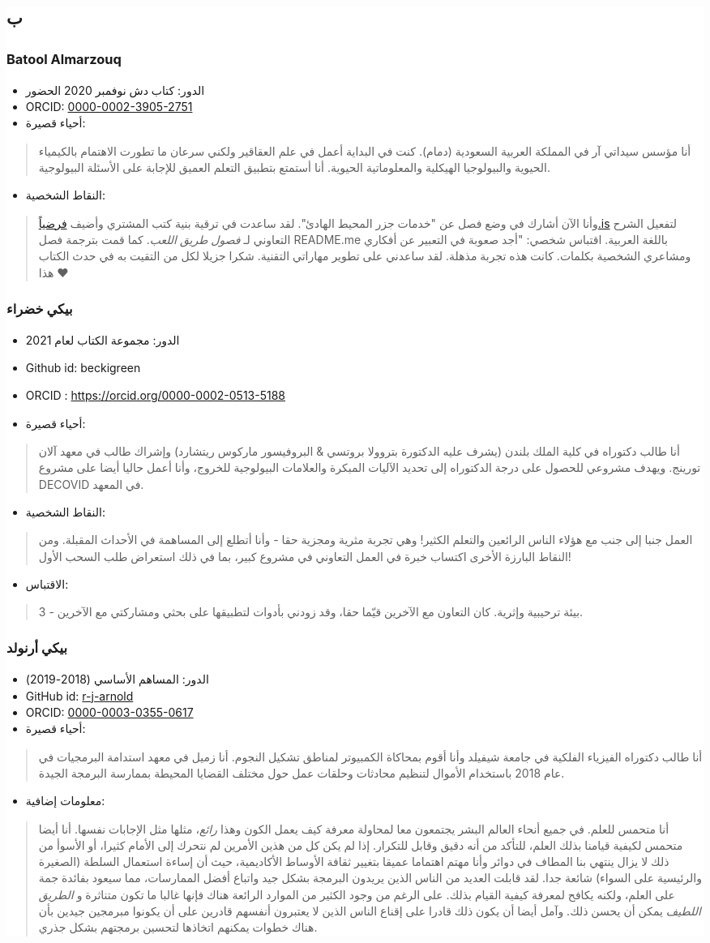 


## ب

### Batool Almarzouq

* الدور: كتاب دش نوفمبر 2020 الحضور
* ORCID: [0000-0002-3905-2751](https://orcid.org/my-orcid)
* أحياء قصيرة:
> أنا مؤسس سيداتي آر في المملكة العربية السعودية (دمام). كنت في البداية أعمل في علم العقاقير ولكني سرعان ما تطورت الاهتمام بالكيمياء الحيوية والبيولوجيا الهيكلية والمعلوماتية الحيوية. أنا أستمتع بتطبيق التعلم العميق للإجابة على الأسئلة البيولوجية.

* النقاط الشخصية:
> وأنا الآن أشارك في وضع فصل عن "خدمات جزر المحيط الهادئ". لقد ساعدت في ترقية بنية كتب المشتري وأضيف [فرضياً.is](https://web.hypothes.is/) لتفعيل الشرح التعاوني لـ _فصول طريق اللعب_. كما قمت بترجمة فصل README.me باللغة العربية. اقتباس شخصي: "أجد صعوبة في التعبير عن أفكاري ومشاعري الشخصية بكلمات. كانت هذه تجربة مذهلة. لقد ساعدني على تطوير مهاراتي التقنية. شكرا جزيلا لكل من التقيت به في حدث الكتاب :heart: هذا

### بيكي خضراء
* الدور: مجموعة الكتاب لعام 2021
* Github id: beckigreen
* ORCID : https://orcid.org/0000-0002-0513-5188

* أحياء قصيرة:
> أنا طالب دكتوراه في كلية الملك بلندن (يشرف عليه الدكتورة بتروولا بروتسي & البروفيسور ماركوس ريتشارد) وإشراك طالب في معهد آلان تورينج. ويهدف مشروعي للحصول على درجة الدكتوراه إلى تحديد الآليات المبكرة والعلامات البيولوجية للخروج، وأنا أعمل حاليا أيضا على مشروع DECOVID في المعهد.

* النقاط الشخصية:
> العمل جنبا إلى جنب مع هؤلاء الناس الرائعين والتعلم الكثير! وهي تجربة مثرية ومجزية حقا - وأنا أتطلع إلى المساهمة في الأحداث المقبلة. ومن النقاط البارزة الأخرى اكتساب خبرة في العمل التعاوني في مشروع كبير، بما في ذلك استعراض طلب السحب الأول!

* الاقتباس:
> 3 - بيئة ترحيبية وإثرية. كان التعاون مع الآخرين قيّما حقا، وقد زودني بأدوات لتطبيقها على بحثي ومشاركتي مع الآخرين.


### بيكي أرنولد

* الدور: المساهم الأساسي (2018-2019)
* GitHub id: [r-j-arnold](http://github.com/r-j-arnold)
* ORCID: [0000-0003-0355-0617](https://orcid.org/0000-0003-0355-0617)
* أحياء قصيرة:
> أنا طالب دكتوراه الفيزياء الفلكية في جامعة شيفيلد وأنا أقوم بمحاكاة الكمبيوتر لمناطق تشكيل النجوم. أنا زميل في معهد استدامة البرمجيات في عام 2018 باستخدام الأموال لتنظيم محادثات وحلقات عمل حول مختلف القضايا المحيطة بممارسة البرمجة الجيدة.

* معلومات إضافية:
> أنا متحمس للعلم. في جميع أنحاء العالم البشر يجتمعون معا لمحاولة معرفة كيف يعمل الكون وهذا *رائع*، مثلها مثل الإجابات نفسها. أنا أيضا متحمس لكيفية قيامنا بذلك العلم، للتأكد من أنه دقيق وقابل للتكرار. إذا لم يكن كل من هذين الأمرين لم نتحرك إلى الأمام كثيرا، أو الأسوأ من ذلك لا يزال ينتهي بنا المطاف في دوائر وأنا مهتم اهتماما عميقا بتغيير ثقافة الأوساط الأكاديمية، حيث أن إساءة استعمال السلطة (الصغيرة والرئيسية على السواء) شائعة جدا. لقد قابلت العديد من الناس الذين يريدون البرمجة بشكل جيد واتباع أفضل الممارسات، مما سيعود بفائدة جمة على العلم، ولكنه يكافح لمعرفة كيفية القيام بذلك. على الرغم من وجود الكثير من الموارد الرائعة هناك فإنها غالبا ما تكون متناثرة و _الطريق اللطيف_ يمكن أن يحسن ذلك. وآمل أيضا أن يكون ذلك قادرا على إقناع الناس الذين لا يعتبرون أنفسهم قادرين على أن يكونوا مبرمجين جيدين بأن هناك خطوات يمكنهم اتخاذها لتحسين برمجتهم بشكل جذري.
